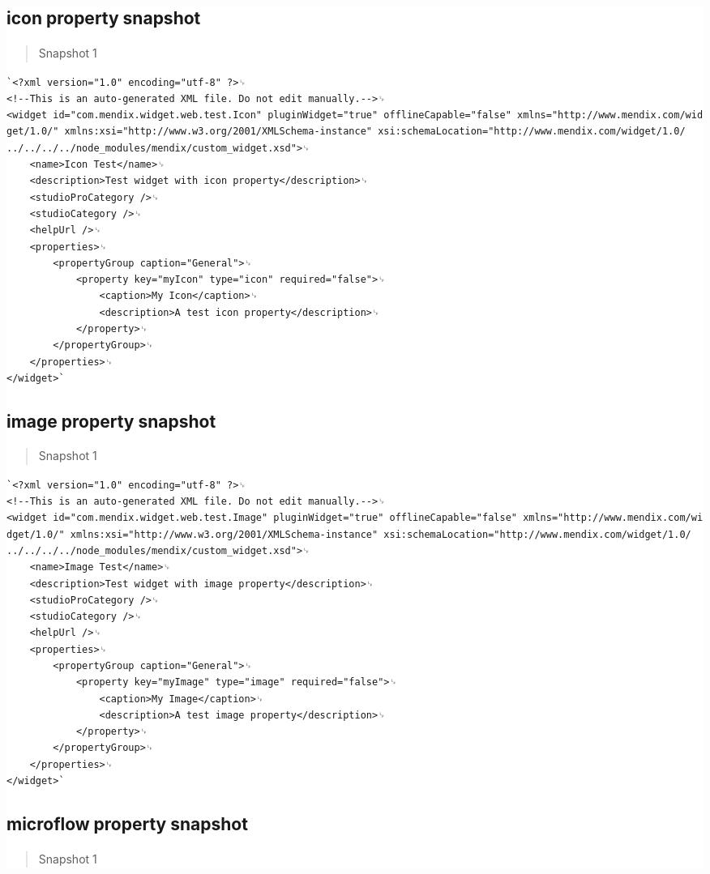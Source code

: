 ## icon property snapshot

> Snapshot 1

    `<?xml version="1.0" encoding="utf-8" ?>␊
    <!--This is an auto-generated XML file. Do not edit manually.-->␊
    <widget id="com.mendix.widget.web.test.Icon" pluginWidget="true" offlineCapable="false" xmlns="http://www.mendix.com/widget/1.0/" xmlns:xsi="http://www.w3.org/2001/XMLSchema-instance" xsi:schemaLocation="http://www.mendix.com/widget/1.0/ ../../../../node_modules/mendix/custom_widget.xsd">␊
        <name>Icon Test</name>␊
        <description>Test widget with icon property</description>␊
        <studioProCategory />␊
        <studioCategory />␊
        <helpUrl />␊
        <properties>␊
            <propertyGroup caption="General">␊
                <property key="myIcon" type="icon" required="false">␊
                    <caption>My Icon</caption>␊
                    <description>A test icon property</description>␊
                </property>␊
            </propertyGroup>␊
        </properties>␊
    </widget>`

## image property snapshot

> Snapshot 1

    `<?xml version="1.0" encoding="utf-8" ?>␊
    <!--This is an auto-generated XML file. Do not edit manually.-->␊
    <widget id="com.mendix.widget.web.test.Image" pluginWidget="true" offlineCapable="false" xmlns="http://www.mendix.com/widget/1.0/" xmlns:xsi="http://www.w3.org/2001/XMLSchema-instance" xsi:schemaLocation="http://www.mendix.com/widget/1.0/ ../../../../node_modules/mendix/custom_widget.xsd">␊
        <name>Image Test</name>␊
        <description>Test widget with image property</description>␊
        <studioProCategory />␊
        <studioCategory />␊
        <helpUrl />␊
        <properties>␊
            <propertyGroup caption="General">␊
                <property key="myImage" type="image" required="false">␊
                    <caption>My Image</caption>␊
                    <description>A test image property</description>␊
                </property>␊
            </propertyGroup>␊
        </properties>␊
    </widget>`

## microflow property snapshot

> Snapshot 1
